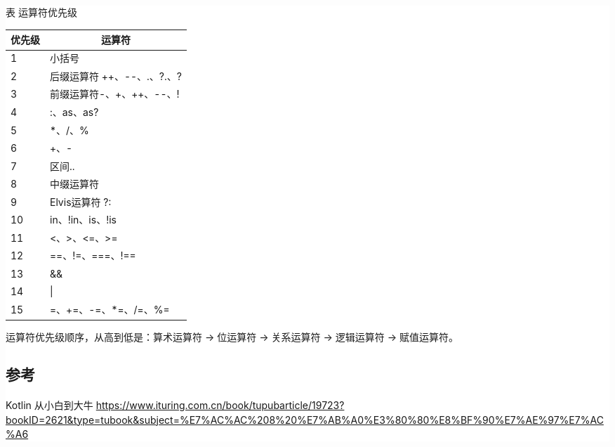 表 运算符优先级

| 优先级 | 运算符 |
| --- | --- |
| 1   | 小括号 |
| 2   | 后缀运算符 ++、--、.、?.、? |
| 3   | 前缀运算符-、+、++、--、! |
| 4   | :、as、as? |
| 5   | *、/、% |
| 6   | +、- |
| 7   | 区间.. |
| 8   | 中缀运算符 |
| 9   | Elvis运算符 ?: |
| 10  | in、!in、is、!is |
| 11  | <、>、<=、>= |
| 12  | ==、!=、===、!== |
| 13  | &&  |
| 14  | \\| |
| 15  | =、+=、-=、*=、/=、%= |

运算符优先级顺序，从高到低是：算术运算符 → 位运算符 → 关系运算符 → 逻辑运算符 → 赋值运算符。

## 参考

Kotlin 从小白到大牛
<https://www.ituring.com.cn/book/tupubarticle/19723?bookID=2621&type=tubook&subject=%E7%AC%AC%208%20%E7%AB%A0%E3%80%80%E8%BF%90%E7%AE%97%E7%AC%A6>
